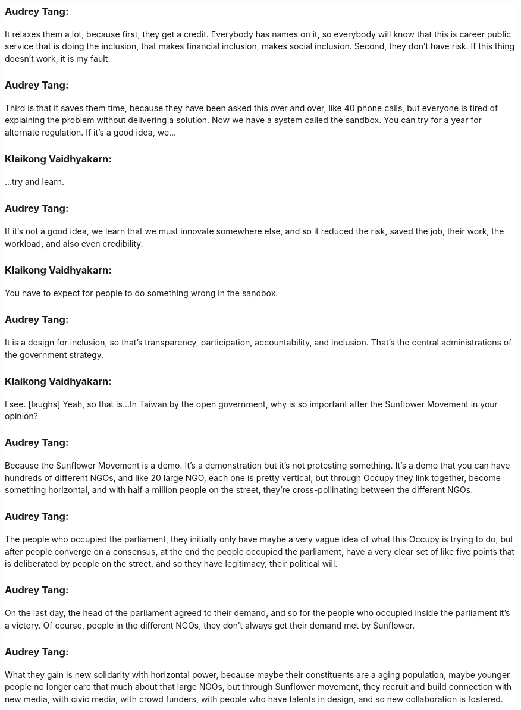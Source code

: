 ### Audrey Tang:
It relaxes them a lot, because first, they get a credit. Everybody has names on it, so everybody will know that this is career public service that is doing the inclusion, that makes financial inclusion, makes social inclusion. Second, they don’t have risk. If this thing doesn’t work, it is my fault.

### Audrey Tang:
Third is that it saves them time, because they have been asked this over and over, like 40 phone calls, but everyone is tired of explaining the problem without delivering a solution. Now we have a system called the sandbox. You can try for a year for alternate regulation. If it’s a good idea, we...

### Klaikong Vaidhyakarn:
...try and learn.

### Audrey Tang:
If it’s not a good idea, we learn that we must innovate somewhere else, and so it reduced the risk, saved the job, their work, the workload, and also even credibility.

### Klaikong Vaidhyakarn:
You have to expect for people to do something wrong in the sandbox.

### Audrey Tang:
It is a design for inclusion, so that’s transparency, participation, accountability, and inclusion. That’s the central administrations of the government strategy.

### Klaikong Vaidhyakarn:
I see. \[laughs\] Yeah, so that is...In Taiwan by the open government, why is so important after the Sunflower Movement in your opinion?

### Audrey Tang:
Because the Sunflower Movement is a demo. It’s a demonstration but it’s not protesting something. It’s a demo that you can have hundreds of different NGOs, and like 20 large NGO, each one is pretty vertical, but through Occupy they link together, become something horizontal, and with half a million people on the street, they’re cross-pollinating between the different NGOs.

### Audrey Tang:
The people who occupied the parliament, they initially only have maybe a very vague idea of what this Occupy is trying to do, but after people converge on a consensus, at the end the people occupied the parliament, have a very clear set of like five points that is deliberated by people on the street, and so they have legitimacy, their political will.

### Audrey Tang:
On the last day, the head of the parliament agreed to their demand, and so for the people who occupied inside the parliament it’s a victory. Of course, people in the different NGOs, they don’t always get their demand met by Sunflower.

### Audrey Tang:
What they gain is new solidarity with horizontal power, because maybe their constituents are a aging population, maybe younger people no longer care that much about that large NGOs, but through Sunflower movement, they recruit and build connection with new media, with civic media, with crowd funders, with people who have talents in design, and so new collaboration is fostered.
